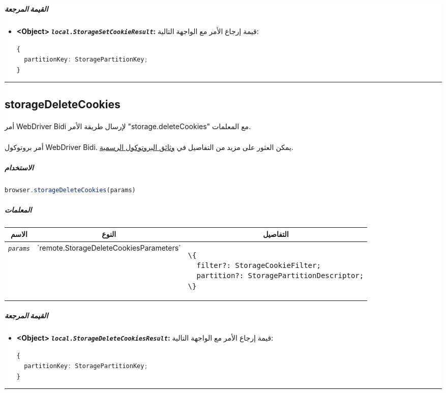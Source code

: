 
##### القيمة المرجعة

- **&lt;Object&gt;**
            **<code><var>local.StorageSetCookieResult</var></code>:** قيمة إرجاع الأمر مع الواجهة التالية:
   ```ts
   {
     partitionKey: StoragePartitionKey;
   }
   ```    


---
## storageDeleteCookies
أمر WebDriver Bidi لإرسال طريقة الأمر "storage.deleteCookies" مع المعلمات.<br /><br />أمر بروتوكول WebDriver Bidi. يمكن العثور على مزيد من التفاصيل في [وثائق البروتوكول الرسمية](https://w3c.github.io/webdriver-bidi/#command-storage-deleteCookies).



##### الاستخدام

```js
browser.storageDeleteCookies(params)
```


##### المعلمات

<table>
  <thead>
    <tr>
      <th>الاسم</th><th>النوع</th><th>التفاصيل</th>
    </tr>
  </thead>
  <tbody>
    <tr>
      <td><code><var>params</var></code></td>
      <td>`remote.StorageDeleteCookiesParameters`</td>
      <td><pre>\{<br />  filter?: StorageCookieFilter;<br />  partition?: StoragePartitionDescriptor;<br />\}</pre></td>
    </tr>
  </tbody>
</table>


##### القيمة المرجعة

- **&lt;Object&gt;**
            **<code><var>local.StorageDeleteCookiesResult</var></code>:** قيمة إرجاع الأمر مع الواجهة التالية:
   ```ts
   {
     partitionKey: StoragePartitionKey;
   }
   ```    


---